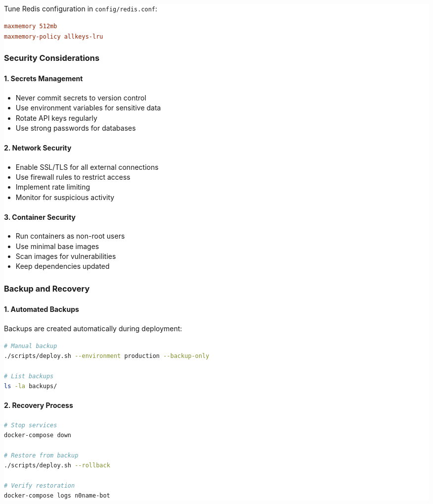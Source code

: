Tune Redis configuration in `config/redis.conf`:

```ini
maxmemory 512mb
maxmemory-policy allkeys-lru
```

### Security Considerations

#### 1. Secrets Management

- Never commit secrets to version control
- Use environment variables for sensitive data
- Rotate API keys regularly
- Use strong passwords for databases

#### 2. Network Security

- Enable SSL/TLS for all external connections
- Use firewall rules to restrict access
- Implement rate limiting
- Monitor for suspicious activity

#### 3. Container Security

- Run containers as non-root users
- Use minimal base images
- Scan images for vulnerabilities
- Keep dependencies updated

### Backup and Recovery

#### 1. Automated Backups

Backups are created automatically during deployment:

```bash
# Manual backup
./scripts/deploy.sh --environment production --backup-only

# List backups
ls -la backups/
```

#### 2. Recovery Process

```bash
# Stop services
docker-compose down

# Restore from backup
./scripts/deploy.sh --rollback

# Verify restoration
docker-compose logs n0name-bot
```
